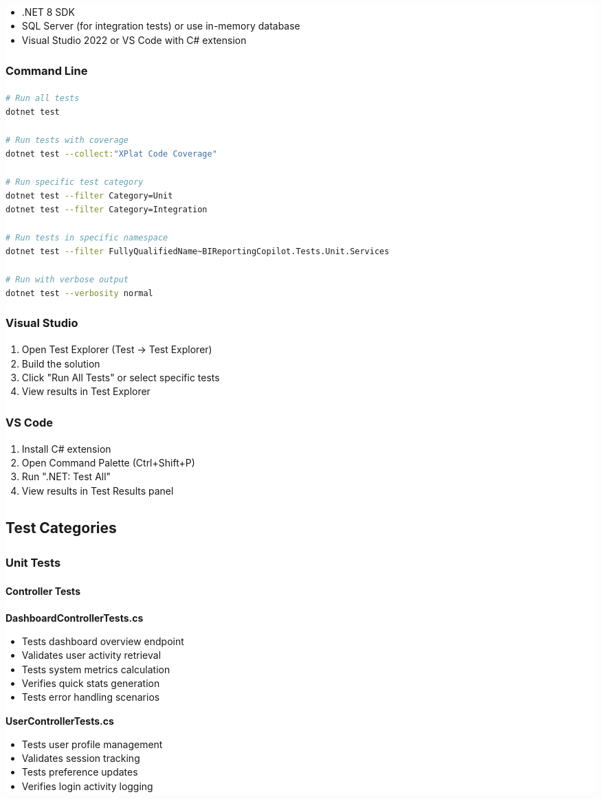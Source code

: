 - .NET 8 SDK
- SQL Server (for integration tests) or use in-memory database
- Visual Studio 2022 or VS Code with C# extension

### Command Line

```bash
# Run all tests
dotnet test

# Run tests with coverage
dotnet test --collect:"XPlat Code Coverage"

# Run specific test category
dotnet test --filter Category=Unit
dotnet test --filter Category=Integration

# Run tests in specific namespace
dotnet test --filter FullyQualifiedName~BIReportingCopilot.Tests.Unit.Services

# Run with verbose output
dotnet test --verbosity normal
```

### Visual Studio

1. Open Test Explorer (Test → Test Explorer)
2. Build the solution
3. Click "Run All Tests" or select specific tests
4. View results in Test Explorer

### VS Code

1. Install C# extension
2. Open Command Palette (Ctrl+Shift+P)
3. Run ".NET: Test All"
4. View results in Test Results panel

## Test Categories

### Unit Tests

#### Controller Tests

**DashboardControllerTests.cs**
- Tests dashboard overview endpoint
- Validates user activity retrieval
- Tests system metrics calculation
- Verifies quick stats generation
- Tests error handling scenarios

**UserControllerTests.cs**
- Tests user profile management
- Validates session tracking
- Tests preference updates
- Verifies login activity logging

